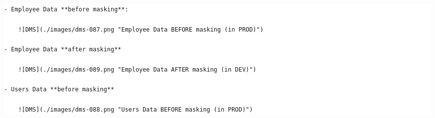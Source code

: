     - Employee Data **before masking**:

        ![DMS](./images/dms-087.png "Employee Data BEFORE masking (in PROD)")

    - Employee Data **after masking**

        ![DMS](./images/dms-089.png "Employee Data AFTER masking (in DEV)")

    - Users Data **before masking**

        ![DMS](./images/dms-088.png "Users Data BEFORE masking (in PROD)")
